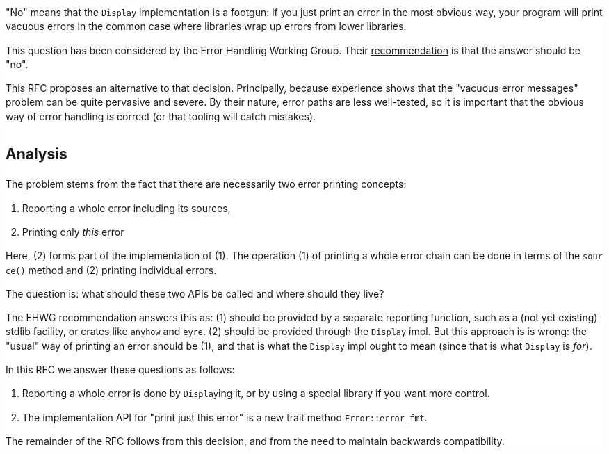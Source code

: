 "No" means that the `Display` implementation is a footgun:
if you just print an error in the most obvious way,
your program will print vacuous errors in the common case
where libraries wrap up errors from lower libraries.

This question has been considered by the
Error Handling Working Group.
Their [recommendation](https://blog.rust-lang.org/inside-rust/2021/07/01/What-the-error-handling-project-group-is-working-towards.html#guidelines-for-implementing-displayfmt-and-errorsource)
is that the answer should be "no".

This RFC proposes an alternative to that decision.
Principally,
because experience shows that the "vacuous error messages"
problem can be quite pervasive and severe.
By their nature, error paths are less well-tested,
so it is important that the obvious way of error handling is correct
(or that tooling will catch mistakes).

## Analysis

The problem stems from the fact that there are necessarily
two error printing concepts:

 1. Reporting a whole error including its sources,
 
 2. Printing only *this* error

Here, (2) forms part of the implementation of (1).
The operation (1) of printing a whole error chain
can be done in terms of the `source()` method and
(2) printing individual errors.

The question is:
what should these two APIs be called
and where should they live?

The EHWG recommendation answers this as:
(1) should be provided by a separate reporting function,
such as a (not yet existing) stdlib facility,
or crates like `anyhow` and `eyre`.
(2) should be provided through the `Display` impl.
But this approach is is wrong:
the "usual" way of printing an error should be (1),
and that is what the `Display` impl ought to mean
(since that is what `Display` is *for*).

In this RFC we answer these questions as follows:

 1. Reporting a whole error is done by `Display`ing it,
    or by using a special library if you want more control.

 2. The implementation API for "print just this error"
    is a new trait method `Error::error_fmt`.

The remainder of the RFC follows from this decision,
and from the need to maintain backwards compatibility.

